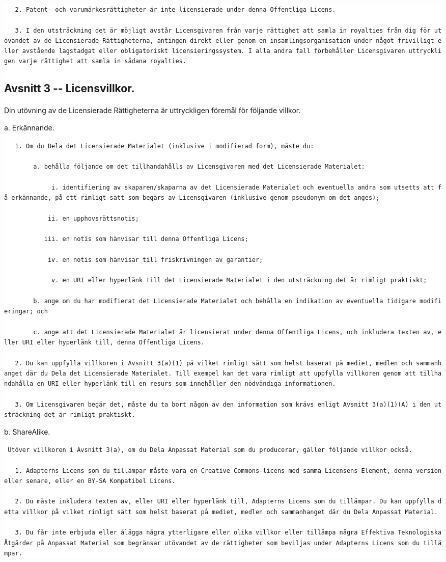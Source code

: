        2. Patent- och varumärkesrättigheter är inte licensierade under denna Offentliga Licens.

       3. I den utsträckning det är möjligt avstår Licensgivaren från varje rättighet att samla in royalties från dig för utövandet av de Licensierade Rättigheterna, antingen direkt eller genom en insamlingsorganisation under något frivilligt eller avstående lagstadgat eller obligatoriskt licensieringssystem. I alla andra fall förbehåller Licensgivaren uttryckligen varje rättighet att samla in sådana royalties.

## Avsnitt 3 -- Licensvillkor.

Din utövning av de Licensierade Rättigheterna är uttryckligen föremål för följande villkor.

  a. Erkännande.

       1. Om du Dela det Licensierade Materialet (inklusive i modifierad form), måste du:

            a. behålla följande om det tillhandahålls av Licensgivaren med det Licensierade Materialet:

                 i. identifiering av skaparen/skaparna av det Licensierade Materialet och eventuella andra som utsetts att få erkännande, på ett rimligt sätt som begärs av Licensgivaren (inklusive genom pseudonym om det anges);

                ii. en upphovsrättsnotis;

               iii. en notis som hänvisar till denna Offentliga Licens;

                iv. en notis som hänvisar till friskrivningen av garantier;

                 v. en URI eller hyperlänk till det Licensierade Materialet i den utsträckning det är rimligt praktiskt;

            b. ange om du har modifierat det Licensierade Materialet och behålla en indikation av eventuella tidigare modifieringar; och

            c. ange att det Licensierade Materialet är licensierat under denna Offentliga Licens, och inkludera texten av, eller URI eller hyperlänk till, denna Offentliga Licens.

       2. Du kan uppfylla villkoren i Avsnitt 3(a)(1) på vilket rimligt sätt som helst baserat på mediet, medlen och sammanhanget där du Dela det Licensierade Materialet. Till exempel kan det vara rimligt att uppfylla villkoren genom att tillhandahålla en URI eller hyperlänk till en resurs som innehåller den nödvändiga informationen.

       3. Om Licensgivaren begär det, måste du ta bort någon av den information som krävs enligt Avsnitt 3(a)(1)(A) i den utsträckning det är rimligt praktiskt.

  b. ShareAlike.

     Utöver villkoren i Avsnitt 3(a), om du Dela Anpassat Material som du producerar, gäller följande villkor också.

       1. Adapterns Licens som du tillämpar måste vara en Creative Commons-licens med samma Licensens Element, denna version eller senare, eller en BY-SA Kompatibel Licens.

       2. Du måste inkludera texten av, eller URI eller hyperlänk till, Adapterns Licens som du tillämpar. Du kan uppfylla detta villkor på vilket rimligt sätt som helst baserat på mediet, medlen och sammanhanget där du Dela Anpassat Material.

       3. Du får inte erbjuda eller ålägga några ytterligare eller olika villkor eller tillämpa några Effektiva Teknologiska Åtgärder på Anpassat Material som begränsar utövandet av de rättigheter som beviljas under Adapterns Licens som du tillämpar.
